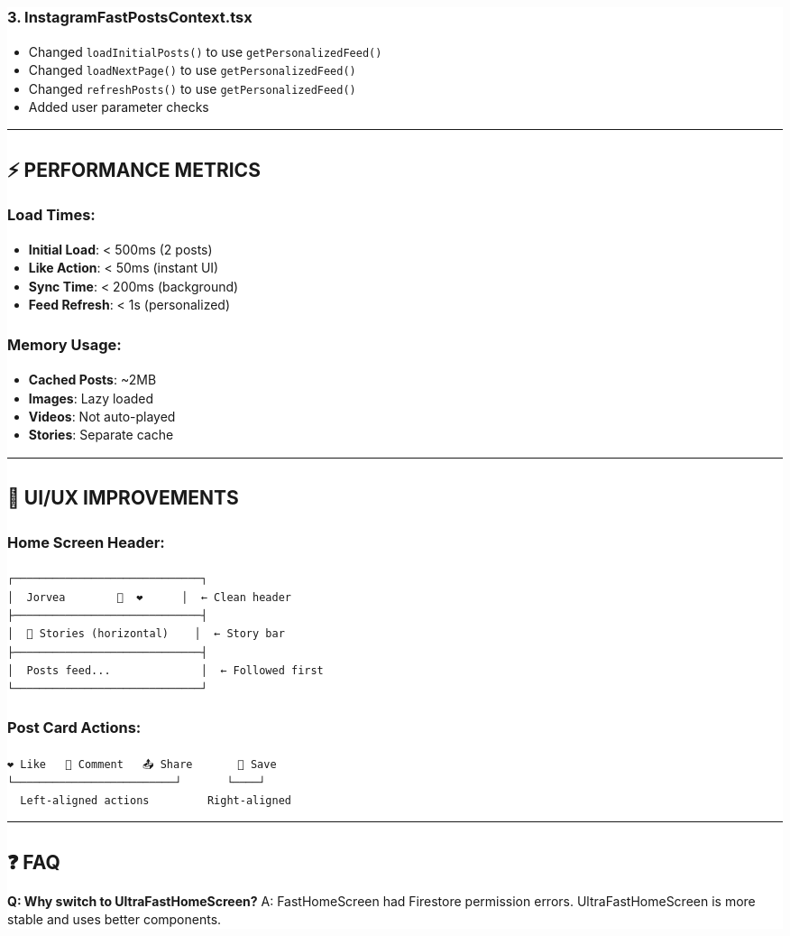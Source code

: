 ### **3. InstagramFastPostsContext.tsx**
- Changed `loadInitialPosts()` to use `getPersonalizedFeed()`
- Changed `loadNextPage()` to use `getPersonalizedFeed()`
- Changed `refreshPosts()` to use `getPersonalizedFeed()`
- Added user parameter checks

---

## ⚡ PERFORMANCE METRICS

### **Load Times:**
- **Initial Load**: < 500ms (2 posts)
- **Like Action**: < 50ms (instant UI)
- **Sync Time**: < 200ms (background)
- **Feed Refresh**: < 1s (personalized)

### **Memory Usage:**
- **Cached Posts**: ~2MB
- **Images**: Lazy loaded
- **Videos**: Not auto-played
- **Stories**: Separate cache

---

## 🎨 UI/UX IMPROVEMENTS

### **Home Screen Header:**
```
┌─────────────────────────────┐
│  Jorvea        💬  ❤️      │  ← Clean header
├─────────────────────────────┤
│  📱 Stories (horizontal)    │  ← Story bar
├─────────────────────────────┤
│  Posts feed...              │  ← Followed first
└─────────────────────────────┘
```

### **Post Card Actions:**
```
❤️ Like   💬 Comment   📤 Share       🔖 Save
└─────────────────────────┘       └────┘
  Left-aligned actions         Right-aligned
```

---

## ❓ FAQ

**Q: Why switch to UltraFastHomeScreen?**
A: FastHomeScreen had Firestore permission errors. UltraFastHomeScreen is more stable and uses better components.
